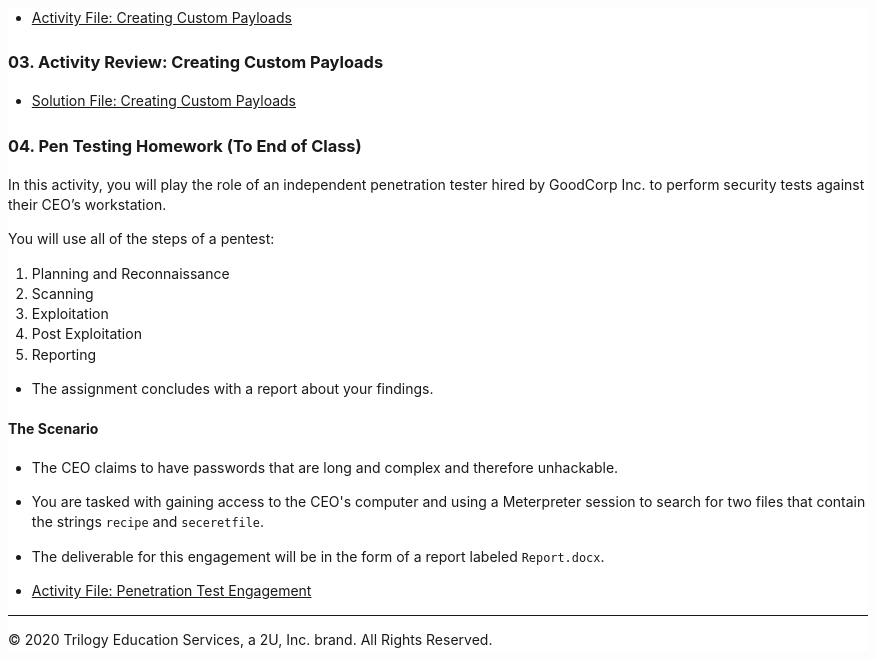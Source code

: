 - [Activity File: Creating Custom Payloads](./Activities/01_Creating_Custom_Payloads/Unsolved/README.md)

### 03. Activity Review: Creating Custom Payloads 

- [Solution File: Creating Custom Payloads](./Activities/01_Creating_Custom_Payloads/Solved/README.md)

### 04.  Pen Testing Homework (To End of Class)

In this activity, you will play the role of an independent penetration tester hired by GoodCorp Inc. to perform security tests against their CEO’s workstation.

You will use all of the steps of a pentest: 

1. Planning and Reconnaissance
2. Scanning
3. Exploitation
4. Post Exploitation
5. Reporting

- The assignment concludes with a report about your findings.

#### The Scenario

- The CEO claims to have passwords that are long and complex and therefore unhackable.

- You are tasked with gaining access to the CEO's computer and using a Meterpreter session to search for two files that contain the strings `recipe` and `seceretfile`.

- The deliverable for this engagement will be in the form of a report labeled `Report.docx`.

- [Activity File: Penetration Test Engagement](./Activities/07_Pentest_Engagement/Unsolved/README.md)

---
© 2020 Trilogy Education Services, a 2U, Inc. brand. All Rights Reserved.  